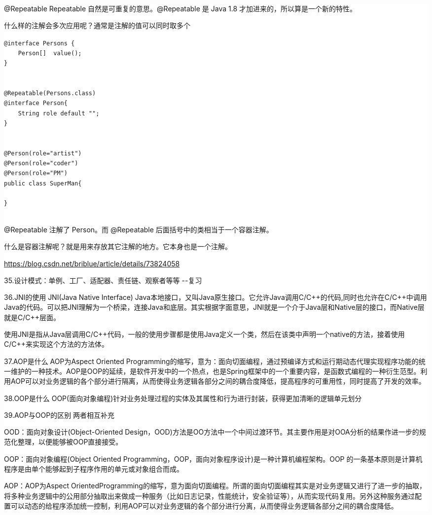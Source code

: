 @Repeatable
Repeatable 自然是可重复的意思。@Repeatable 是 Java 1.8 才加进来的，所以算是一个新的特性。

什么样的注解会多次应用呢？通常是注解的值可以同时取多个
```
@interface Persons {
	Person[]  value();
}


@Repeatable(Persons.class)
@interface Person{
	String role default "";
}


@Person(role="artist")
@Person(role="coder")
@Person(role="PM")
public class SuperMan{
	
}


```
@Repeatable 注解了 Person。而 @Repeatable 后面括号中的类相当于一个容器注解。

什么是容器注解呢？就是用来存放其它注解的地方。它本身也是一个注解。

https://blog.csdn.net/briblue/article/details/73824058


35.设计模式：单例、工厂、适配器、责任链、观察者等等  --复习



36.JNI的使用
JNI(Java Native Interface) Java本地接口，又叫Java原生接口。它允许Java调用C/C++的代码,同时也允许在C/C++中调用Java的代码。可以把JNI理解为一个桥梁，连接Java和底层。其实根据字面意思，JNI就是一个介于Java层和Native层的接口，而Native层就是C/C++层面。

使用JNI是指从Java层调用C/C++代码，一般的使用步骤都是使用Java定义一个类，然后在该类中声明一个native的方法，接着使用C/C++来实现这个方法的方法体。


37.AOP是什么
AOP为Aspect Oriented Programming的缩写，意为：面向切面编程，通过预编译方式和运行期动态代理实现程序功能的统一维护的一种技术。AOP是OOP的延续，是软件开发中的一个热点，也是Spring框架中的一个重要内容，是函数式编程的一种衍生范型。利用AOP可以对业务逻辑的各个部分进行隔离，从而使得业务逻辑各部分之间的耦合度降低，提高程序的可重用性，同时提高了开发的效率。

38.OOP是什么
OOP(面向对象编程)针对业务处理过程的实体及其属性和行为进行封装，获得更加清晰的逻辑单元划分

39.AOP与OOP的区别
两者相互补充

OOD：面向对象设计(Object-Oriented Design，OOD)方法是OO方法中一个中间过渡环节。其主要作用是对OOA分析的结果作进一步的规范化整理，以便能够被OOP直接接受。

OOP：面向对象编程(Object Oriented Programming，OOP，面向对象程序设计)是一种计算机编程架构。OOP 的一条基本原则是计算机程序是由单个能够起到子程序作用的单元或对象组合而成。

AOP：AOP为Aspect OrientedProgramming的缩写，意为面向切面编程。所谓的面向切面编程其实是对业务逻辑又进行了进一步的抽取，将多种业务逻辑中的公用部分抽取出来做成一种服务（比如日志记录，性能统计，安全验证等），从而实现代码复用。另外这种服务通过配置可以动态的给程序添加统一控制，利用AOP可以对业务逻辑的各个部分进行分离，从而使得业务逻辑各部分之间的耦合度降低。
